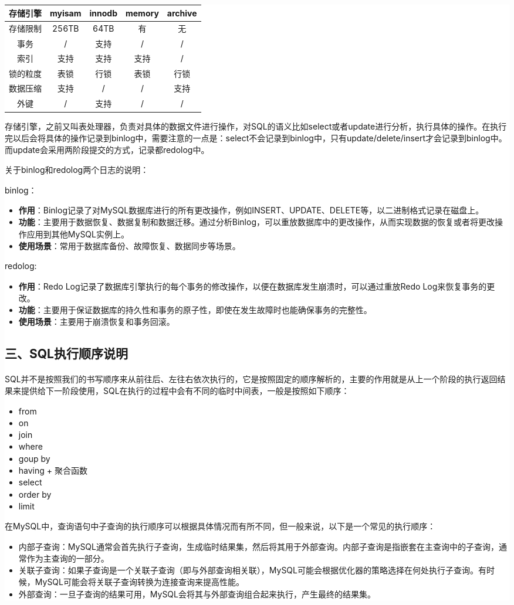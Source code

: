 | 存储引擎 | myisam | innodb | memory | archive |
| :------: | :----: | :----: | :----: | :-----: |
| 存储限制 | 256TB  |  64TB  |   有   |   无    |
|   事务   |   /    |  支持  |   /    |    /    |
|   索引   |  支持  |  支持  |  支持  |    /    |
| 锁的粒度 |  表锁  |  行锁  |  表锁  |  行锁   |
| 数据压缩 |  支持  |   /    |   /    |  支持   |
|   外键   |   /    |  支持  |   /    |    /    |

存储引擎，之前又叫表处理器，负责对具体的数据文件进行操作，对SQL的语义比如select或者update进行分析，执行具体的操作。在执行完以后会将具体的操作记录到binlog中，需要注意的一点是：select不会记录到binlog中，只有update/delete/insert才会记录到binlog中。而update会采用两阶段提交的方式，记录都redolog中。

关于binlog和redolog两个日志的说明：

binlog：

- **作用**：Binlog记录了对MySQL数据库进行的所有更改操作，例如INSERT、UPDATE、DELETE等，以二进制格式记录在磁盘上。
- **功能**：主要用于数据恢复、数据复制和数据迁移。通过分析Binlog，可以重放数据库中的更改操作，从而实现数据的恢复或者将更改操作应用到其他MySQL实例上。
- **使用场景**：常用于数据库备份、故障恢复、数据同步等场景。

redolog:

- **作用**：Redo Log记录了数据库引擎执行的每个事务的修改操作，以便在数据库发生崩溃时，可以通过重放Redo Log来恢复事务的更改。
- **功能**：主要用于保证数据库的持久性和事务的原子性，即使在发生故障时也能确保事务的完整性。
- **使用场景**：主要用于崩溃恢复和事务回滚。



## 三、SQL执行顺序说明

SQL并不是按照我们的书写顺序来从前往后、左往右依次执行的，它是按照固定的顺序解析的，主要的作用就是从上一个阶段的执行返回结果来提供给下一阶段使用，SQL在执行的过程中会有不同的临时中间表，一般是按照如下顺序：

- from
- on
- join
- where
- goup by
- having + 聚合函数
- select
- order by
- limit

在MySQL中，查询语句中子查询的执行顺序可以根据具体情况而有所不同，但一般来说，以下是一个常见的执行顺序：

- 内部子查询：MySQL通常会首先执行子查询，生成临时结果集，然后将其用于外部查询。内部子查询是指嵌套在主查询中的子查询，通常作为主查询的一部分。
- 关联子查询：如果子查询是一个关联子查询（即与外部查询相关联），MySQL可能会根据优化器的策略选择在何处执行子查询。有时候，MySQL可能会将关联子查询转换为连接查询来提高性能。
- 外部查询：一旦子查询的结果可用，MySQL会将其与外部查询组合起来执行，产生最终的结果集。
